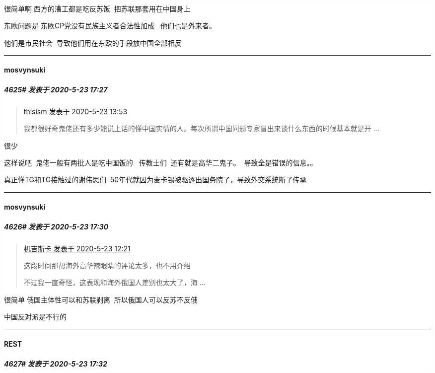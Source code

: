 


很简单啊 西方的漕工都是吃反苏饭  把苏联那套用在中国身上


东欧问题是 东欧CP党没有民族主义者合法性加成   他们也是外来者。


他们是市民社会  导致他们用在东欧的手段放中国全部相反







-----

####  mosvynsuki  
##### 4625#       发表于 2020-5-23 17:27



<blockquote><a href="httphttps://bbs.saraba1st.com/2b/forum.php?mod=redirect&amp;goto=findpost&amp;pid=47528646&amp;ptid=1933932" target="_blank">thisism 发表于 2020-5-23 13:53</a>

我都很好奇鬼佬还有多少能说上话的懂中国实情的人。每次所谓中国问题专家冒出来谈什么东西的时候基本就是开 ...</blockquote>
很少


这样说吧  鬼佬一般有两批人是吃中国饭的   传教士们  还有就是高华二鬼子。  导致全是错误的信息。。


真正懂TG和TG接触过的谢伟思们  50年代就因为麦卡锡被驱逐出国务院了，导致外交系统断了传承







-----

####  mosvynsuki  
##### 4626#       发表于 2020-5-23 17:30



<blockquote><a href="httphttps://bbs.saraba1st.com/2b/forum.php?mod=redirect&amp;goto=findpost&amp;pid=47527669&amp;ptid=1933932" target="_blank">机吉斯卡 发表于 2020-5-23 12:21</a>

这段时间那帮海外高华辣眼睛的评论太多，也不用介绍

不过我一直奇怪，这表现和海外俄国人差别也太大了，海 ...</blockquote>
很简单 俄国主体性可以和苏联剥离  所以俄国人可以反苏不反俄


中国反对派是不行的







-----

####  REST  
##### 4627#       发表于 2020-5-23 17:32
